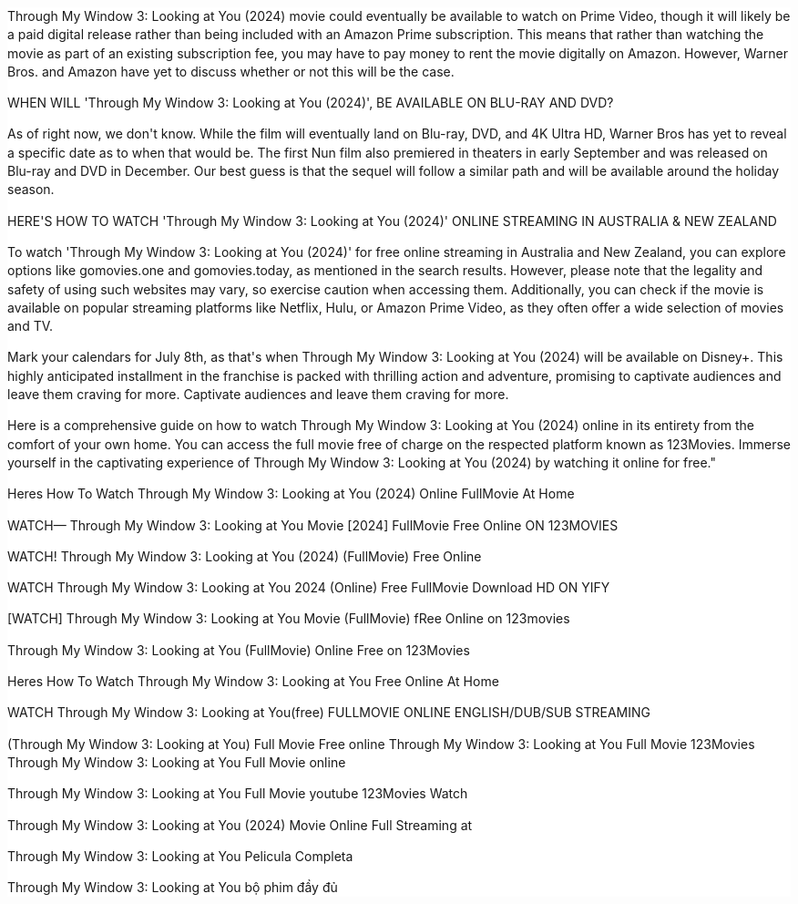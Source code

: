 Through My Window 3: Looking at You (2024) movie could eventually be available to watch on Prime Video, though it will likely be a paid digital release rather than being included with an Amazon Prime subscription. This means that rather than watching the movie as part of an existing subscription fee, you may have to pay money to rent the movie digitally on Amazon. However, Warner Bros. and Amazon have yet to discuss whether or not this will be the case.

WHEN WILL 'Through My Window 3: Looking at You (2024)', BE AVAILABLE ON BLU-RAY AND DVD?

As of right now, we don't know. While the film will eventually land on Blu-ray, DVD, and 4K Ultra HD, Warner Bros has yet to reveal a specific date as to when that would be. The first Nun film also premiered in theaters in early September and was released on Blu-ray and DVD in December. Our best guess is that the sequel will follow a similar path and will be available around the holiday season.

HERE'S HOW TO WATCH 'Through My Window 3: Looking at You (2024)' ONLINE STREAMING IN AUSTRALIA & NEW ZEALAND

To watch 'Through My Window 3: Looking at You (2024)' for free online streaming in Australia and New Zealand, you can explore options like gomovies.one and gomovies.today, as mentioned in the search results. However, please note that the legality and safety of using such websites may vary, so exercise caution when accessing them. Additionally, you can check if the movie is available on popular streaming platforms like Netflix, Hulu, or Amazon Prime Video, as they often offer a wide selection of movies and TV.

Mark your calendars for July 8th, as that's when Through My Window 3: Looking at You (2024) will be available on Disney+. This highly anticipated installment in the franchise is packed with thrilling action and adventure, promising to captivate audiences and leave them craving for more. Captivate audiences and leave them craving for more.

Here is a comprehensive guide on how to watch Through My Window 3: Looking at You (2024) online in its entirety from the comfort of your own home. You can access the full movie free of charge on the respected platform known as 123Movies. Immerse yourself in the captivating experience of Through My Window 3: Looking at You (2024) by watching it online for free."

Heres How To Watch Through My Window 3: Looking at You (2024) Online FullMovie At Home

WATCH— Through My Window 3: Looking at You Movie [2024] FullMovie Free Online ON 123MOVIES

WATCH! Through My Window 3: Looking at You (2024) (FullMovie) Free Online

WATCH Through My Window 3: Looking at You 2024 (Online) Free FullMovie Download HD ON YIFY

[WATCH] Through My Window 3: Looking at You Movie (FullMovie) fRee Online on 123movies

Through My Window 3: Looking at You (FullMovie) Online Free on 123Movies

Heres How To Watch Through My Window 3: Looking at You Free Online At Home

WATCH Through My Window 3: Looking at You(free) FULLMOVIE ONLINE ENGLISH/DUB/SUB STREAMING

(Through My Window 3: Looking at You) Full Movie Free online Through My Window 3: Looking at You
Full Movie 123Movies Through My Window 3: Looking at You Full Movie online

Through My Window 3: Looking at You Full Movie youtube 123Movies Watch

Through My Window 3: Looking at You (2024) Movie Online Full Streaming at

Through My Window 3: Looking at You Pelicula Completa

Through My Window 3: Looking at You bộ phim đầy đủ
